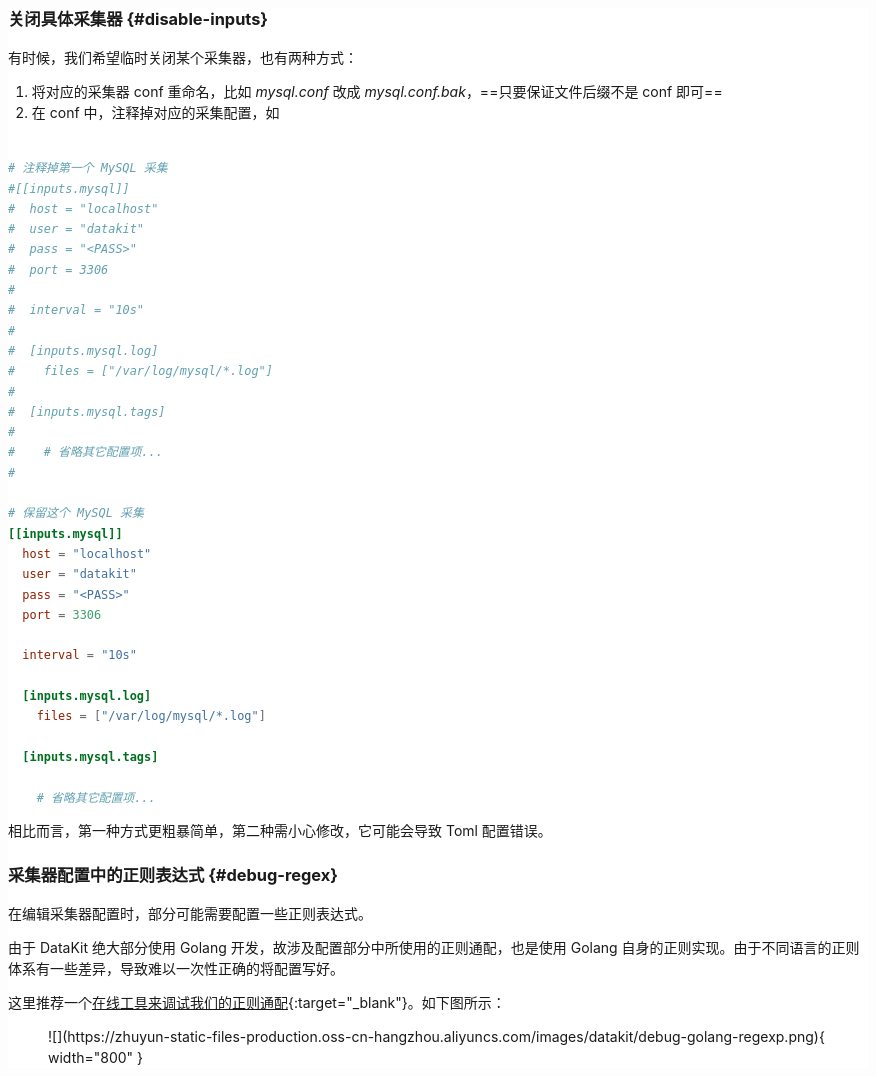 
### 关闭具体采集器 {#disable-inputs}

有时候，我们希望临时关闭某个采集器，也有两种方式：

1. 将对应的采集器 conf 重命名，比如 *mysql.conf* 改成 *mysql.conf.bak*，==只要保证文件后缀不是 conf 即可==
1. 在 conf 中，注释掉对应的采集配置，如

```toml

# 注释掉第一个 MySQL 采集
#[[inputs.mysql]]
#  host = "localhost"
#  user = "datakit"
#  pass = "<PASS>"
#  port = 3306
#  
#  interval = "10s"
#  
#  [inputs.mysql.log]
#    files = ["/var/log/mysql/*.log"]
#  
#  [inputs.mysql.tags]
#  
#    # 省略其它配置项...
#

# 保留这个 MySQL 采集
[[inputs.mysql]]
  host = "localhost"
  user = "datakit"
  pass = "<PASS>"
  port = 3306
  
  interval = "10s"
  
  [inputs.mysql.log]
    files = ["/var/log/mysql/*.log"]
  
  [inputs.mysql.tags]
  
    # 省略其它配置项...
``` 

相比而言，第一种方式更粗暴简单，第二种需小心修改，它可能会导致 Toml 配置错误。

### 采集器配置中的正则表达式 {#debug-regex}

在编辑采集器配置时，部分可能需要配置一些正则表达式。

由于 DataKit 绝大部分使用 Golang 开发，故涉及配置部分中所使用的正则通配，也是使用 Golang 自身的正则实现。由于不同语言的正则体系有一些差异，导致难以一次性正确的将配置写好。

这里推荐一个[在线工具来调试我们的正则通配](https://regex101.com/){:target="_blank"}。如下图所示：

<figure markdown>
  ![](https://zhuyun-static-files-production.oss-cn-hangzhou.aliyuncs.com/images/datakit/debug-golang-regexp.png){ width="800" }
</figure>
